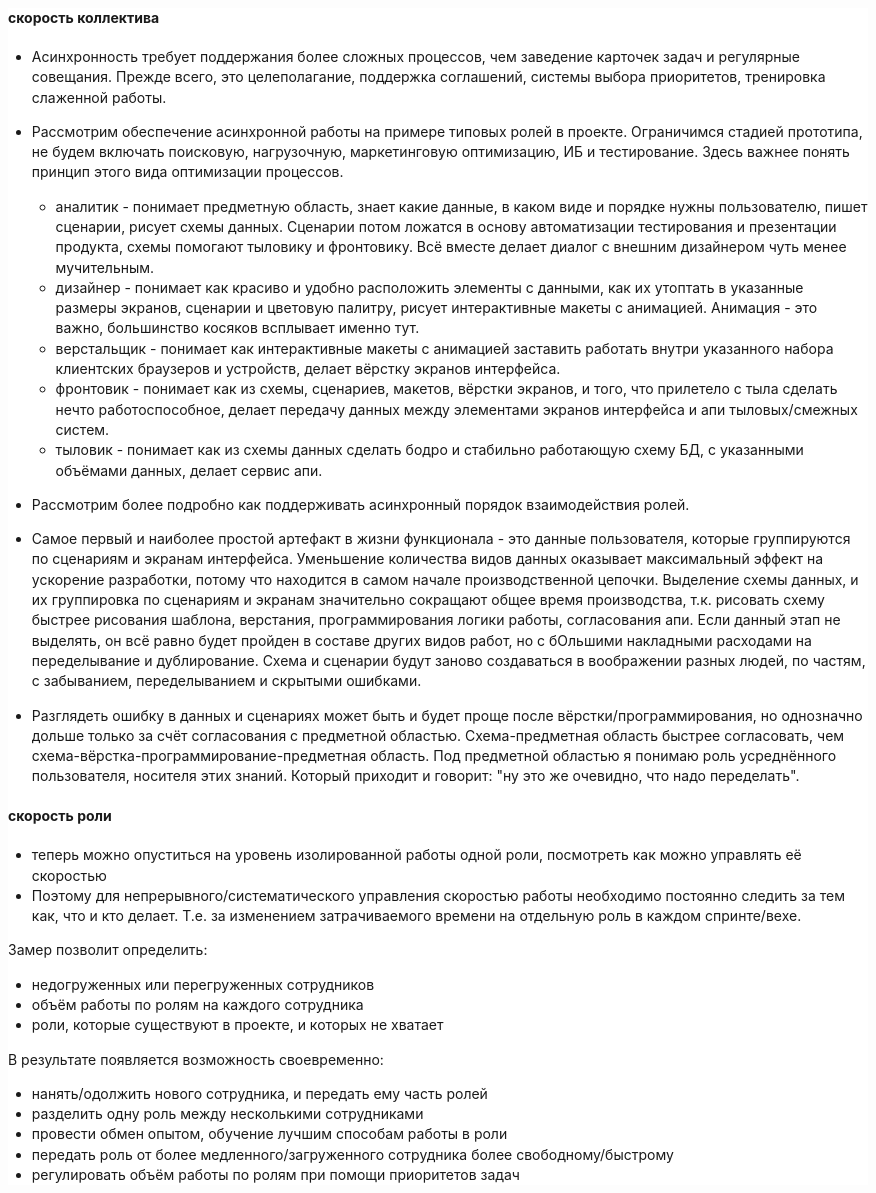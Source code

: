  #### скорость коллектива

 * Асинхронность требует поддержания более сложных процессов, чем заведение карточек задач и регулярные совещания. Прежде всего, это целеполагание, поддержка соглашений, системы выбора приоритетов, тренировка слаженной работы.
 * Рассмотрим обеспечение асинхронной работы на примере типовых ролей в проекте. Ограничимся стадией прототипа, не будем включать поисковую, нагрузочную, маркетинговую оптимизацию, ИБ и тестирование. Здесь важнее понять принцип этого вида оптимизации процессов.
	* аналитик - понимает предметную область, знает какие данные, в каком виде и порядке нужны пользователю, пишет сценарии, рисует схемы данных. Сценарии потом ложатся в основу автоматизации тестирования и презентации продукта, схемы помогают тыловику и фронтовику. Всё вместе делает диалог с внешним дизайнером чуть менее мучительным.
	* дизайнер - понимает как красиво и удобно расположить элементы с данными, как их утоптать в указанные размеры экранов, сценарии и цветовую палитру, рисует интерактивные макеты с анимацией. Анимация - это важно, большинство косяков всплывает именно тут.
	* верстальщик - понимает как интерактивные макеты с анимацией заставить работать внутри указанного набора клиентских браузеров и устройств, делает вёрстку экранов интерфейса.
	* фронтовик - понимает как из схемы, сценариев, макетов, вёрстки экранов, и того, что прилетело с тыла сделать нечто работоспособное, делает передачу данных между элементами экранов интерфейса и апи тыловых/смежных систем.
	* тыловик - понимает как из схемы данных сделать бодро и стабильно работающую схему БД, с указанными объёмами данных, делает сервис апи.
 * Рассмотрим более подробно как поддерживать асинхронный порядок взаимодействия ролей.

 * Самое первый и наиболее простой артефакт в жизни функционала - это данные пользователя, которые группируются по сценариям и экранам интерфейса. Уменьшение количества видов данных оказывает максимальный эффект на ускорение разработки, потому что находится в самом начале производственной цепочки. Выделение схемы данных, и их группировка по сценариям и экранам значительно сокращают общее время производства, т.к. рисовать схему быстрее рисования шаблона, верстания, программирования логики работы, согласования апи. Если данный этап не выделять, он всё равно будет пройден в составе других видов работ, но с бОльшими накладными расходами на переделывание и дублирование. Схема и сценарии будут заново создаваться в воображении разных людей, по частям, с забыванием, переделыванием и скрытыми ошибками. 
 * Разглядеть ошибку в данных и сценариях может быть и будет проще после вёрстки/программирования, но однозначно дольше только за счёт согласования с предметной областью. Схема-предметная область быстрее согласовать, чем схема-вёрстка-программирование-предметная область. Под предметной областью я понимаю роль усреднённого пользователя, носителя этих знаний. Который приходит и говорит: "ну это же очевидно, что надо переделать".

#### скорость роли

 * теперь можно опуститься на уровень изолированной работы одной роли, посмотреть как можно управлять её скоростью
 * Поэтому для непрерывного/систематического управления скоростью работы необходимо постоянно следить за тем как, что и кто делает. Т.е. за изменением затрачиваемого времени на отдельную роль в каждом спринте/вехе.
 
Замер позволит определить:
 * недогруженных или перегруженных сотрудников
 * объём работы по ролям на каждого сотрудника
 * роли, которые существуют в проекте, и которых не хватает

В результате появляется возможность своевременно:
 * нанять/одолжить нового сотрудника, и передать ему часть ролей
 * разделить одну роль между несколькими сотрудниками
 * провести обмен опытом, обучение лучшим способам работы в роли
 * передать роль от более медленного/загруженного сотрудника более свободному/быстрому
 * регулировать объём работы по ролям при помощи приоритетов задач
